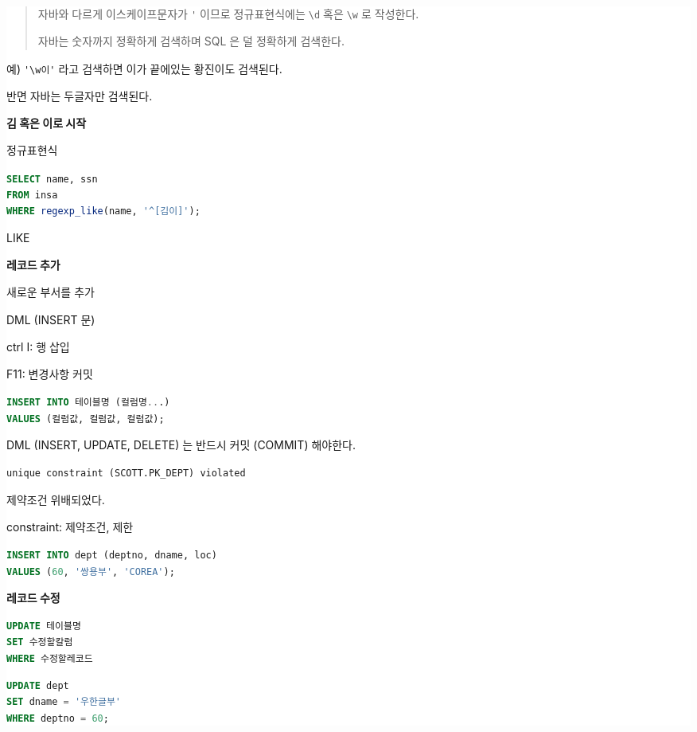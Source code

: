 > 자바와 다르게 이스케이프문자가 `'` 이므로 정규표현식에는 `\d` 혹은 `\w` 로 작성한다.
>
> 자바는 숫자까지 정확하게 검색하며 SQL 은 덜 정확하게 검색한다.

예) `'\w이'` 라고 검색하면 이가 끝에있는 황진이도 검색된다.

반면 자바는 두글자만 검색된다. 

**김 혹은 이로 시작**

정규표현식

```sql
SELECT name, ssn
FROM insa
WHERE regexp_like(name, '^[김이]');
```

LIKE

```sql
```

**레코드 추가**

새로운 부서를 추가

DML (INSERT 문)

ctrl I: 행 삽입

F11: 변경사항 커밋

```sql
INSERT INTO 테이블명 (컬럼명...) 
VALUES (컬럼값, 컬럼값, 컬럼값);
```

DML (INSERT, UPDATE, DELETE) 는 반드시 커밋 (COMMIT) 해야한다.

```
unique constraint (SCOTT.PK_DEPT) violated
```

제약조건 위배되었다.

constraint: 제약조건, 제한

```sql
INSERT INTO dept (deptno, dname, loc) 
VALUES (60, '쌍용부', 'COREA');
```

**레코드 수정**

```sql
UPDATE 테이블명
SET 수정할칼럼
WHERE 수정할레코드
```

```sql
UPDATE dept
SET dname = '우한글부'
WHERE deptno = 60;
```
